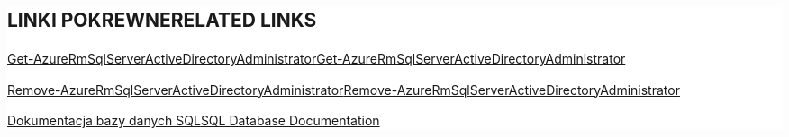 ## <span data-ttu-id="30c4c-150">LINKI POKREWNE</span><span class="sxs-lookup"><span data-stu-id="30c4c-150">RELATED LINKS</span></span>

[<span data-ttu-id="30c4c-151">Get-AzureRmSqlServerActiveDirectoryAdministrator</span><span class="sxs-lookup"><span data-stu-id="30c4c-151">Get-AzureRmSqlServerActiveDirectoryAdministrator</span></span>](./Get-AzureRmSqlServerActiveDirectoryAdministrator.md)

[<span data-ttu-id="30c4c-152">Remove-AzureRmSqlServerActiveDirectoryAdministrator</span><span class="sxs-lookup"><span data-stu-id="30c4c-152">Remove-AzureRmSqlServerActiveDirectoryAdministrator</span></span>](./Remove-AzureRmSqlServerActiveDirectoryAdministrator.md)

[<span data-ttu-id="30c4c-153">Dokumentacja bazy danych SQL</span><span class="sxs-lookup"><span data-stu-id="30c4c-153">SQL Database Documentation</span></span>](https://docs.microsoft.com/azure/sql-database/)


